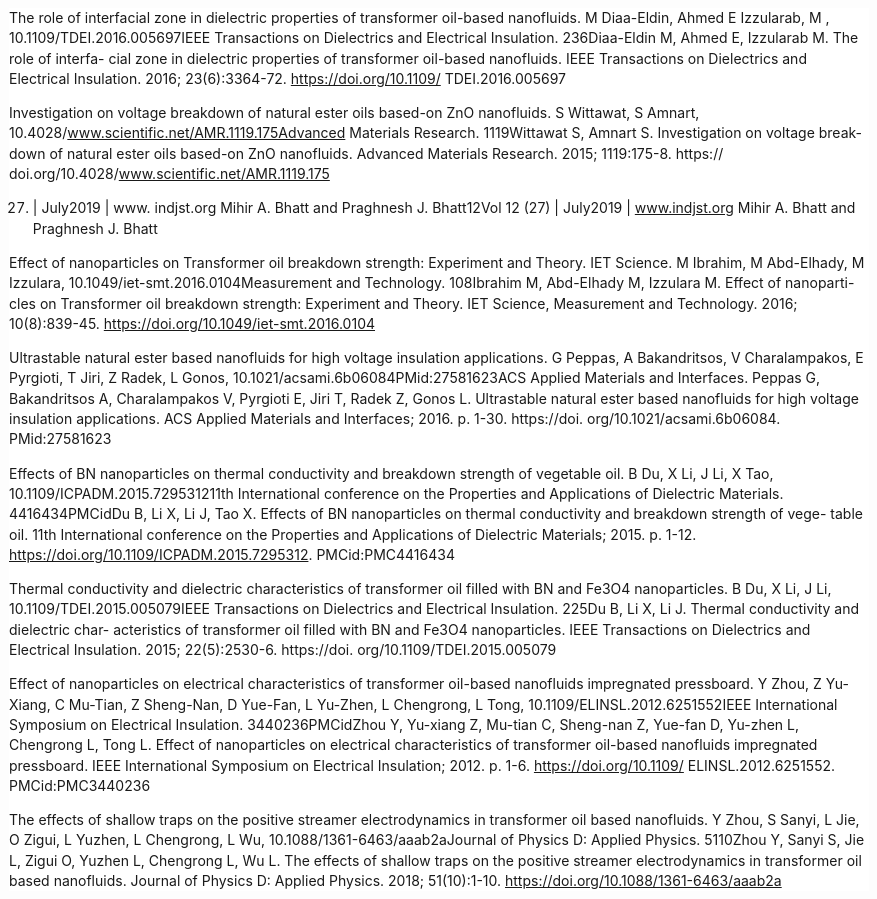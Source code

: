 The role of interfacial zone in dielectric properties of transformer oil-based nanofluids. M Diaa-Eldin, Ahmed E Izzularab, M , 10.1109/TDEI.2016.005697IEEE Transactions on Dielectrics and Electrical Insulation. 236Diaa-Eldin M, Ahmed E, Izzularab M. The role of interfa- cial zone in dielectric properties of transformer oil-based nanofluids. IEEE Transactions on Dielectrics and Electrical Insulation. 2016; 23(6):3364-72. https://doi.org/10.1109/ TDEI.2016.005697

Investigation on voltage breakdown of natural ester oils based-on ZnO nanofluids. S Wittawat, S Amnart, 10.4028/www.scientific.net/AMR.1119.175Advanced Materials Research. 1119Wittawat S, Amnart S. Investigation on voltage break- down of natural ester oils based-on ZnO nanofluids. Advanced Materials Research. 2015; 1119:175-8. https:// doi.org/10.4028/www.scientific.net/AMR.1119.175

27) | July2019 | www. indjst.org Mihir A. Bhatt and Praghnesh J. Bhatt12Vol 12 (27) | July2019 | www.indjst.org Mihir A. Bhatt and Praghnesh J. Bhatt

Effect of nanoparticles on Transformer oil breakdown strength: Experiment and Theory. IET Science. M Ibrahim, M Abd-Elhady, M Izzulara, 10.1049/iet-smt.2016.0104Measurement and Technology. 108Ibrahim M, Abd-Elhady M, Izzulara M. Effect of nanoparti- cles on Transformer oil breakdown strength: Experiment and Theory. IET Science, Measurement and Technology. 2016; 10(8):839-45. https://doi.org/10.1049/iet-smt.2016.0104

Ultrastable natural ester based nanofluids for high voltage insulation applications. G Peppas, A Bakandritsos, V Charalampakos, E Pyrgioti, T Jiri, Z Radek, L Gonos, 10.1021/acsami.6b06084PMid:27581623ACS Applied Materials and Interfaces. Peppas G, Bakandritsos A, Charalampakos V, Pyrgioti E, Jiri T, Radek Z, Gonos L. Ultrastable natural ester based nanofluids for high voltage insulation applications. ACS Applied Materials and Interfaces; 2016. p. 1-30. https://doi. org/10.1021/acsami.6b06084. PMid:27581623

Effects of BN nanoparticles on thermal conductivity and breakdown strength of vegetable oil. B Du, X Li, J Li, X Tao, 10.1109/ICPADM.2015.729531211th International conference on the Properties and Applications of Dielectric Materials. 4416434PMCidDu B, Li X, Li J, Tao X. Effects of BN nanoparticles on thermal conductivity and breakdown strength of vege- table oil. 11th International conference on the Properties and Applications of Dielectric Materials; 2015. p. 1-12. https://doi.org/10.1109/ICPADM.2015.7295312. PMCid:PMC4416434

Thermal conductivity and dielectric characteristics of transformer oil filled with BN and Fe3O4 nanoparticles. B Du, X Li, J Li, 10.1109/TDEI.2015.005079IEEE Transactions on Dielectrics and Electrical Insulation. 225Du B, Li X, Li J. Thermal conductivity and dielectric char- acteristics of transformer oil filled with BN and Fe3O4 nanoparticles. IEEE Transactions on Dielectrics and Electrical Insulation. 2015; 22(5):2530-6. https://doi. org/10.1109/TDEI.2015.005079

Effect of nanoparticles on electrical characteristics of transformer oil-based nanofluids impregnated pressboard. Y Zhou, Z Yu-Xiang, C Mu-Tian, Z Sheng-Nan, D Yue-Fan, L Yu-Zhen, L Chengrong, L Tong, 10.1109/ELINSL.2012.6251552IEEE International Symposium on Electrical Insulation. 3440236PMCidZhou Y, Yu-xiang Z, Mu-tian C, Sheng-nan Z, Yue-fan D, Yu-zhen L, Chengrong L, Tong L. Effect of nanoparticles on electrical characteristics of transformer oil-based nanofluids impregnated pressboard. IEEE International Symposium on Electrical Insulation; 2012. p. 1-6. https://doi.org/10.1109/ ELINSL.2012.6251552. PMCid:PMC3440236

The effects of shallow traps on the positive streamer electrodynamics in transformer oil based nanofluids. Y Zhou, S Sanyi, L Jie, O Zigui, L Yuzhen, L Chengrong, L Wu, 10.1088/1361-6463/aaab2aJournal of Physics D: Applied Physics. 5110Zhou Y, Sanyi S, Jie L, Zigui O, Yuzhen L, Chengrong L, Wu L. The effects of shallow traps on the positive streamer electrodynamics in transformer oil based nanofluids. Journal of Physics D: Applied Physics. 2018; 51(10):1-10. https://doi.org/10.1088/1361-6463/aaab2a
